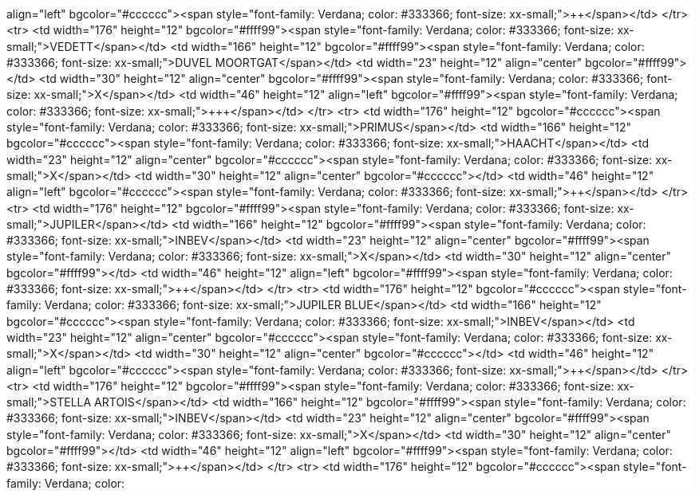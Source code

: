 align=\"left\" bgcolor=\"\#cccccc\"\>\<span style=\"font-family:
Verdana; color: \#333366; font-size: xx-small;\"\>++\</span\>\</td\>
\</tr\> \<tr\> \<td width=\"176\" height=\"12\"
bgcolor=\"\#ffff99\"\>\<span style=\"font-family: Verdana; color:
\#333366; font-size: xx-small;\"\>VEDETT\</span\>\</td\> \<td
width=\"166\" height=\"12\" bgcolor=\"\#ffff99\"\>\<span
style=\"font-family: Verdana; color: \#333366; font-size:
xx-small;\"\>DUVEL MOORTGAT\</span\>\</td\> \<td width=\"23\"
height=\"12\" align=\"center\" bgcolor=\"\#ffff99\"\>\</td\> \<td
width=\"30\" height=\"12\" align=\"center\" bgcolor=\"\#ffff99\"\>\<span
style=\"font-family: Verdana; color: \#333366; font-size:
xx-small;\"\>X\</span\>\</td\> \<td width=\"46\" height=\"12\"
align=\"left\" bgcolor=\"\#ffff99\"\>\<span style=\"font-family:
Verdana; color: \#333366; font-size: xx-small;\"\>+++\</span\>\</td\>
\</tr\> \<tr\> \<td width=\"176\" height=\"12\"
bgcolor=\"\#cccccc\"\>\<span style=\"font-family: Verdana; color:
\#333366; font-size: xx-small;\"\>PRIMUS\</span\>\</td\> \<td
width=\"166\" height=\"12\" bgcolor=\"\#cccccc\"\>\<span
style=\"font-family: Verdana; color: \#333366; font-size:
xx-small;\"\>HAACHT\</span\>\</td\> \<td width=\"23\" height=\"12\"
align=\"center\" bgcolor=\"\#cccccc\"\>\<span style=\"font-family:
Verdana; color: \#333366; font-size: xx-small;\"\>X\</span\>\</td\> \<td
width=\"30\" height=\"12\" align=\"center\"
bgcolor=\"\#cccccc\"\>\</td\> \<td width=\"46\" height=\"12\"
align=\"left\" bgcolor=\"\#cccccc\"\>\<span style=\"font-family:
Verdana; color: \#333366; font-size: xx-small;\"\>++\</span\>\</td\>
\</tr\> \<tr\> \<td width=\"176\" height=\"12\"
bgcolor=\"\#ffff99\"\>\<span style=\"font-family: Verdana; color:
\#333366; font-size: xx-small;\"\>JUPILER\</span\>\</td\> \<td
width=\"166\" height=\"12\" bgcolor=\"\#ffff99\"\>\<span
style=\"font-family: Verdana; color: \#333366; font-size:
xx-small;\"\>INBEV\</span\>\</td\> \<td width=\"23\" height=\"12\"
align=\"center\" bgcolor=\"\#ffff99\"\>\<span style=\"font-family:
Verdana; color: \#333366; font-size: xx-small;\"\>X\</span\>\</td\> \<td
width=\"30\" height=\"12\" align=\"center\"
bgcolor=\"\#ffff99\"\>\</td\> \<td width=\"46\" height=\"12\"
align=\"left\" bgcolor=\"\#ffff99\"\>\<span style=\"font-family:
Verdana; color: \#333366; font-size: xx-small;\"\>++\</span\>\</td\>
\</tr\> \<tr\> \<td width=\"176\" height=\"12\"
bgcolor=\"\#cccccc\"\>\<span style=\"font-family: Verdana; color:
\#333366; font-size: xx-small;\"\>JUPILER BLUE\</span\>\</td\> \<td
width=\"166\" height=\"12\" bgcolor=\"\#cccccc\"\>\<span
style=\"font-family: Verdana; color: \#333366; font-size:
xx-small;\"\>INBEV\</span\>\</td\> \<td width=\"23\" height=\"12\"
align=\"center\" bgcolor=\"\#cccccc\"\>\<span style=\"font-family:
Verdana; color: \#333366; font-size: xx-small;\"\>X\</span\>\</td\> \<td
width=\"30\" height=\"12\" align=\"center\"
bgcolor=\"\#cccccc\"\>\</td\> \<td width=\"46\" height=\"12\"
align=\"left\" bgcolor=\"\#cccccc\"\>\<span style=\"font-family:
Verdana; color: \#333366; font-size: xx-small;\"\>++\</span\>\</td\>
\</tr\> \<tr\> \<td width=\"176\" height=\"12\"
bgcolor=\"\#ffff99\"\>\<span style=\"font-family: Verdana; color:
\#333366; font-size: xx-small;\"\>STELLA ARTOIS\</span\>\</td\> \<td
width=\"166\" height=\"12\" bgcolor=\"\#ffff99\"\>\<span
style=\"font-family: Verdana; color: \#333366; font-size:
xx-small;\"\>INBEV\</span\>\</td\> \<td width=\"23\" height=\"12\"
align=\"center\" bgcolor=\"\#ffff99\"\>\<span style=\"font-family:
Verdana; color: \#333366; font-size: xx-small;\"\>X\</span\>\</td\> \<td
width=\"30\" height=\"12\" align=\"center\"
bgcolor=\"\#ffff99\"\>\</td\> \<td width=\"46\" height=\"12\"
align=\"left\" bgcolor=\"\#ffff99\"\>\<span style=\"font-family:
Verdana; color: \#333366; font-size: xx-small;\"\>++\</span\>\</td\>
\</tr\> \<tr\> \<td width=\"176\" height=\"12\"
bgcolor=\"\#cccccc\"\>\<span style=\"font-family: Verdana; color: